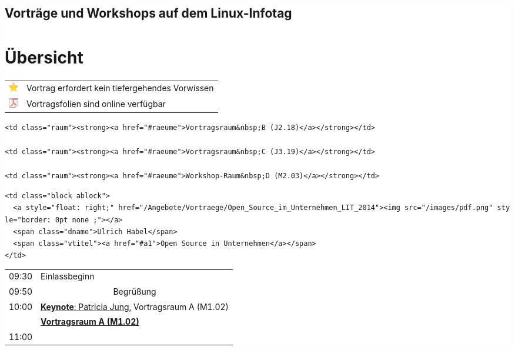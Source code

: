 ## Vorträge und Workshops auf dem Linux-Infotag

<h1>Übersicht</h1>


  <table class="zeittafel" cellpadding="3">
  <tbody><tr>
    <td><img src="/images/star.png"></td>
    <td>Vortrag erfordert kein tiefergehendes Vorwissen</td>
  </tr>

 <tr>
    <td><img src="/images/pdf.png"></td>
    <td>Vortragsfolien sind online verfügbar</td>
  </tr>

</tbody></table>



<table class="zeittafel" cellpadding="4">

  <tbody><tr>
    <td class="zeit">09:30</td>
    <td colspan="4" class="luga-zwischen">Einlassbeginn</td>
  </tr>
  
  <tr>
    <td class="zeit">09:50</td>
    <td colspan="4" align="center">Begrüßung</td>
  </tr>
  
  <tr>
    <td class="zeit">10:00</td>
    <td colspan="4" class="ablock" align="center">
      <a href="#keynote"><b>Keynote</b>: Patricia Jung</a>, Vortragsraum&nbsp;A (M1.02)
    </td>
  </tr>

  <tr>
    <td class="zeit"></td>
    <td class="raum"><strong><a href="#raeume">Vortragsraum&nbsp;A (M1.02)</a></strong></td>

    <td class="raum"><strong><a href="#raeume">Vortragsraum&nbsp;B (J2.18)</a></strong></td>

    <td class="raum"><strong><a href="#raeume">Vortragsraum&nbsp;C (J3.19)</a></strong></td>

    <td class="raum"><strong><a href="#raeume">Workshop-Raum&nbsp;D (M2.03)</a></strong></td>
  </tr>

  <tr>
    <td class="zeit">11:00</td>

    <td class="block ablock">
      <a style="float: right;" href="/Angebote/Vortraege/Open_Source_im_Unternehmen_LIT_2014"><img src="/images/pdf.png" style="border: 0pt none ;"></a>
      <span class="dname">Ulrich Habel</span>
      <span class="vtitel"><a href="#a1">Open Source in Unternehmen</a></span>
    </td>
